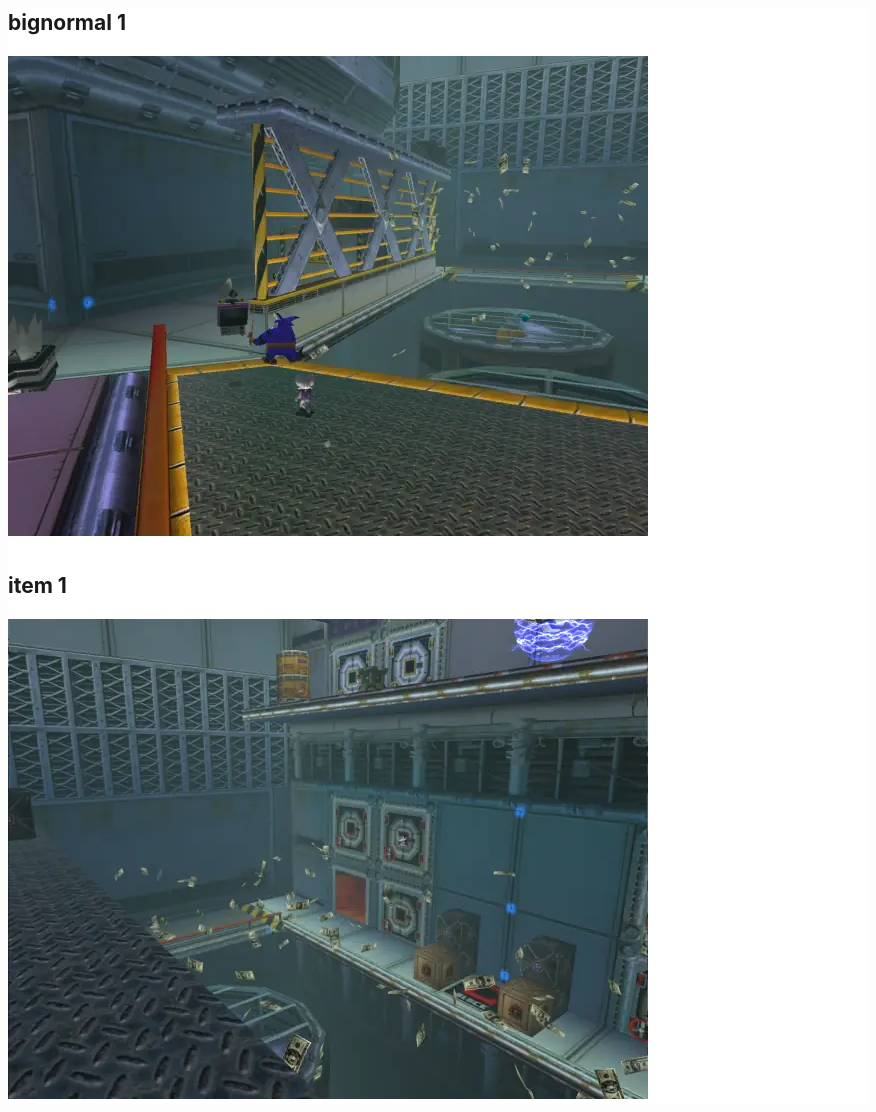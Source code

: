 ## bignormal 1
![](./SecurityHall/SecurityHall-bignormal-1-1.webp)

## item 1
![](./SecurityHall/SecurityHall-item-1-1.webp)